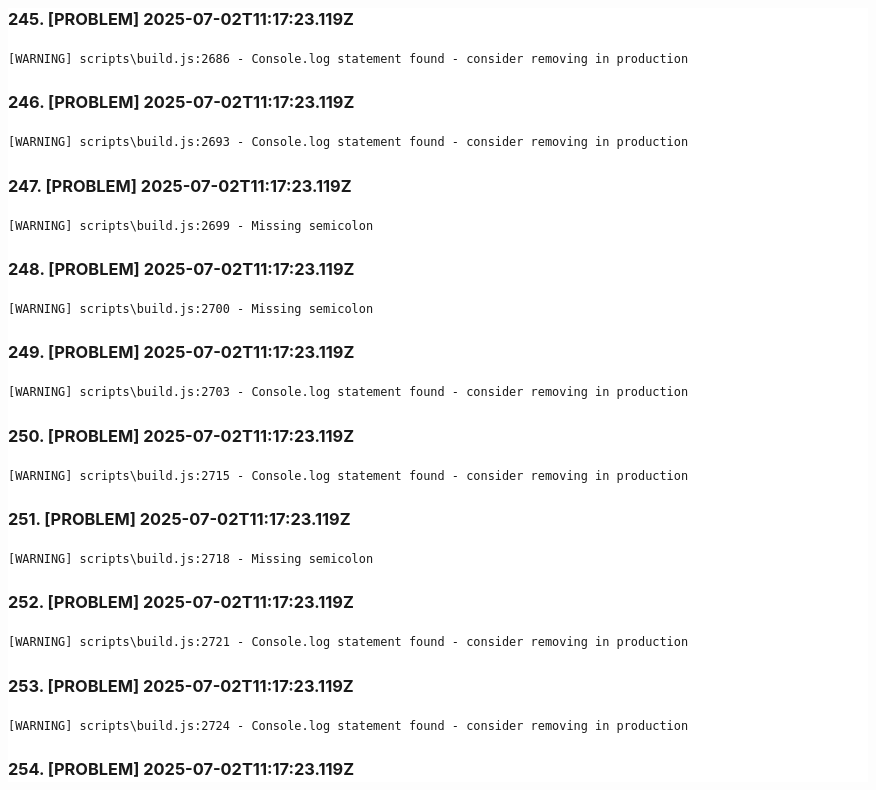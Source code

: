 ### 245. [PROBLEM] 2025-07-02T11:17:23.119Z

```
[WARNING] scripts\build.js:2686 - Console.log statement found - consider removing in production
```

### 246. [PROBLEM] 2025-07-02T11:17:23.119Z

```
[WARNING] scripts\build.js:2693 - Console.log statement found - consider removing in production
```

### 247. [PROBLEM] 2025-07-02T11:17:23.119Z

```
[WARNING] scripts\build.js:2699 - Missing semicolon
```

### 248. [PROBLEM] 2025-07-02T11:17:23.119Z

```
[WARNING] scripts\build.js:2700 - Missing semicolon
```

### 249. [PROBLEM] 2025-07-02T11:17:23.119Z

```
[WARNING] scripts\build.js:2703 - Console.log statement found - consider removing in production
```

### 250. [PROBLEM] 2025-07-02T11:17:23.119Z

```
[WARNING] scripts\build.js:2715 - Console.log statement found - consider removing in production
```

### 251. [PROBLEM] 2025-07-02T11:17:23.119Z

```
[WARNING] scripts\build.js:2718 - Missing semicolon
```

### 252. [PROBLEM] 2025-07-02T11:17:23.119Z

```
[WARNING] scripts\build.js:2721 - Console.log statement found - consider removing in production
```

### 253. [PROBLEM] 2025-07-02T11:17:23.119Z

```
[WARNING] scripts\build.js:2724 - Console.log statement found - consider removing in production
```

### 254. [PROBLEM] 2025-07-02T11:17:23.119Z
